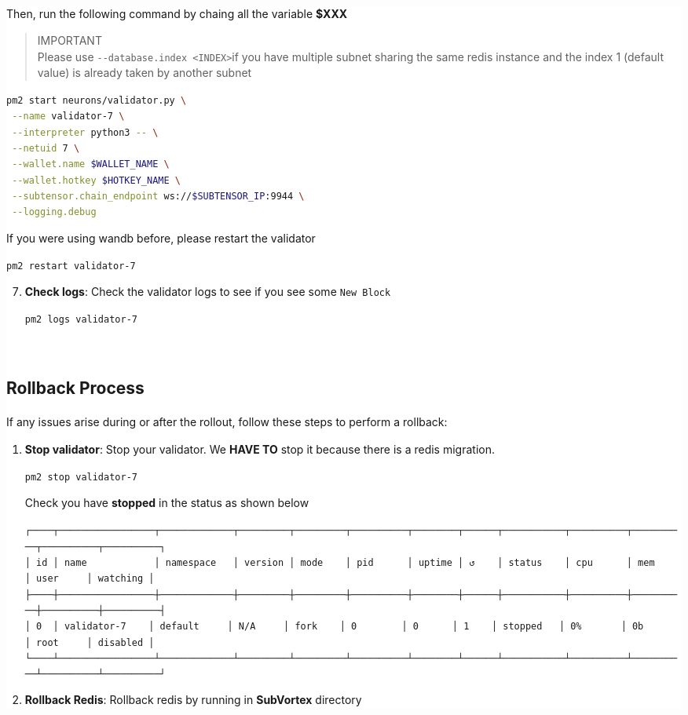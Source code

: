    Then, run the following command by chaing all the variable **$XXX**

   > IMPORTANT <br />
   > Please use `--database.index <INDEX>`if you have multiple subnet sharing the same redis instance and the index 1 (default value) is already taken by another subnet

   ```bash
   pm2 start neurons/validator.py \
    --name validator-7 \
    --interpreter python3 -- \
    --netuid 7 \
    --wallet.name $WALLET_NAME \
    --wallet.hotkey $HOTKEY_NAME \
    --subtensor.chain_endpoint ws://$SUBTENSOR_IP:9944 \
    --logging.debug
   ```

   If you were using wandb before, please restart the validator

   ```bash
   pm2 restart validator-7
   ```

7. **Check logs**: Check the validator logs to see if you see some `New Block`
   ```bash
   pm2 logs validator-7
   ```

<br />

## Rollback Process <a id="validator-rollback-process"></a>

If any issues arise during or after the rollout, follow these steps to perform a rollback:

1. **Stop validator**: Stop your validator. We **HAVE TO** stop it because there is a redis migration.

   ```bash
   pm2 stop validator-7
   ```

   Check you have **stopped** in the status as shown below

   ```
   ┌────┬─────────────────┬─────────────┬─────────┬─────────┬──────────┬────────┬──────┬───────────┬──────────┬──────────┬──────────┬──────────┐
   │ id │ name            │ namespace   │ version │ mode    │ pid      │ uptime │ ↺    │ status    │ cpu      │ mem      │ user     │ watching │
   ├────┼─────────────────┼─────────────┼─────────┼─────────┼──────────┼────────┼──────┼───────────┼──────────┼──────────┼──────────┼──────────┤
   │ 0  │ validator-7    │ default     │ N/A     │ fork    │ 0        │ 0      │ 1    │ stopped   │ 0%       │ 0b       │ root     │ disabled │
   └────┴─────────────────┴─────────────┴─────────┴─────────┴──────────┴────────┴──────┴───────────┴──────────┴──────────┴──────────┴──────────┘
   ```

2. **Rollback Redis**: Rollback redis by running in **SubVortex** directory
